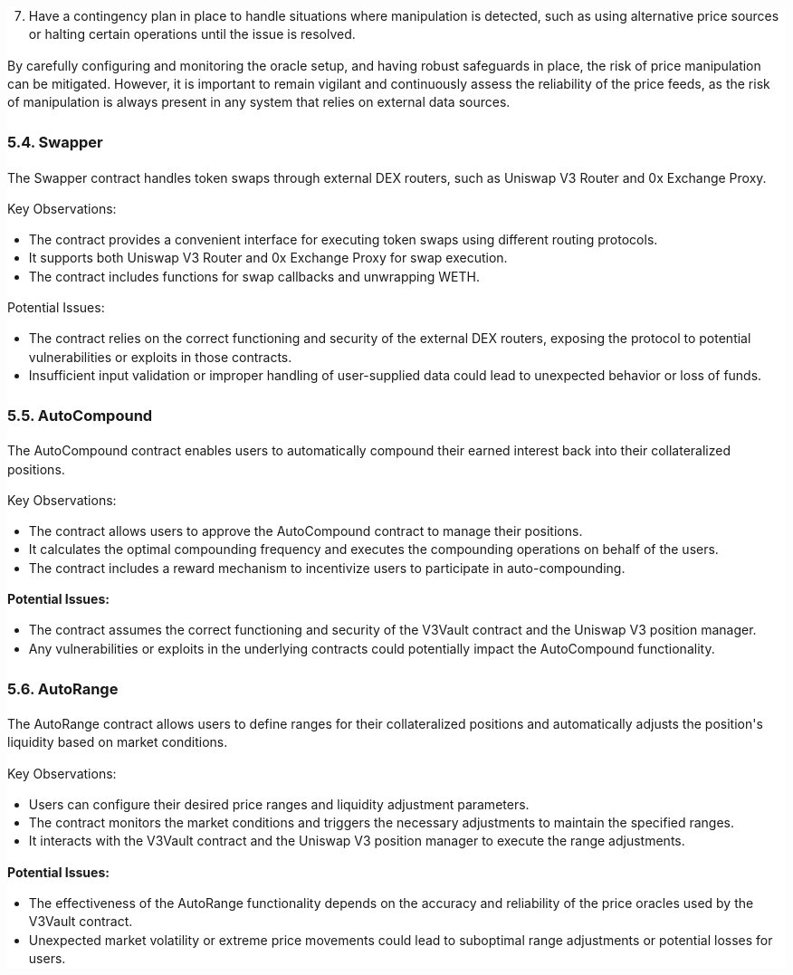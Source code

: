 7. Have a contingency plan in place to handle situations where manipulation is detected, such as using alternative price sources or halting certain operations until the issue is resolved.

By carefully configuring and monitoring the oracle setup, and having robust safeguards in place, the risk of price manipulation can be mitigated. However, it is important to remain vigilant and continuously assess the reliability of the price feeds, as the risk of manipulation is always present in any system that relies on external data sources.

### 5.4. Swapper
The Swapper contract handles token swaps through external DEX routers, such as Uniswap V3 Router and 0x Exchange Proxy.

Key Observations:
- The contract provides a convenient interface for executing token swaps using different routing protocols.
- It supports both Uniswap V3 Router and 0x Exchange Proxy for swap execution.
- The contract includes functions for swap callbacks and unwrapping WETH.

Potential Issues:
- The contract relies on the correct functioning and security of the external DEX routers, exposing the protocol to potential vulnerabilities or exploits in those contracts.
- Insufficient input validation or improper handling of user-supplied data could lead to unexpected behavior or loss of funds.

### 5.5. AutoCompound
The AutoCompound contract enables users to automatically compound their earned interest back into their collateralized positions.

Key Observations:
- The contract allows users to approve the AutoCompound contract to manage their positions.
- It calculates the optimal compounding frequency and executes the compounding operations on behalf of the users.
- The contract includes a reward mechanism to incentivize users to participate in auto-compounding.

**Potential Issues:**
- The contract assumes the correct functioning and security of the V3Vault contract and the Uniswap V3 position manager.
- Any vulnerabilities or exploits in the underlying contracts could potentially impact the AutoCompound functionality.

### 5.6. AutoRange
The AutoRange contract allows users to define ranges for their collateralized positions and automatically adjusts the position's liquidity based on market conditions.

Key Observations:
- Users can configure their desired price ranges and liquidity adjustment parameters.
- The contract monitors the market conditions and triggers the necessary adjustments to maintain the specified ranges.
- It interacts with the V3Vault contract and the Uniswap V3 position manager to execute the range adjustments.

**Potential Issues:**
- The effectiveness of the AutoRange functionality depends on the accuracy and reliability of the price oracles used by the V3Vault contract.
- Unexpected market volatility or extreme price movements could lead to suboptimal range adjustments or potential losses for users.
